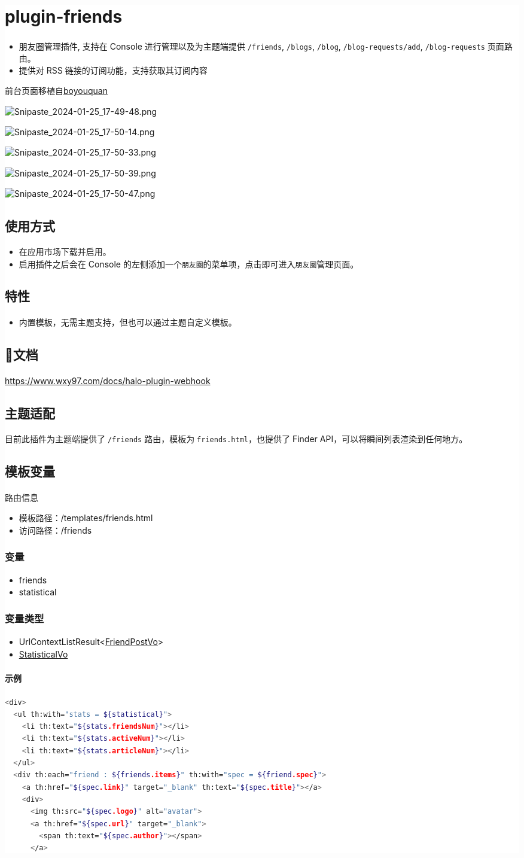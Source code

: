 # plugin-friends
* 朋友圈管理插件, 支持在 Console 进行管理以及为主题端提供 `/friends`, `/blogs`, `/blog`, `/blog-requests/add`, `/blog-requests` 页面路由。
* 提供对 RSS 链接的订阅功能，支持获取其订阅内容

前台页面移植自[boyouquan](https://github.com/olzhy/boyouquan)

![Snipaste_2024-01-25_17-49-48.png](https://api.minio.yyds.pink/lsky/img/2024/01/65b231e550064.png)

![Snipaste_2024-01-25_17-50-14.png](https://api.minio.yyds.pink/lsky/img/2024/01/65b231e5d1752.png)

![Snipaste_2024-01-25_17-50-33.png](https://api.minio.yyds.pink/lsky/img/2024/01/65b231e7ed5e2.png)

![Snipaste_2024-01-25_17-50-39.png](https://api.minio.yyds.pink/lsky/img/2024/01/65b231e82bf76.png)

![Snipaste_2024-01-25_17-50-47.png](https://api.minio.yyds.pink/lsky/img/2024/01/65b231e7871c7.png)


## 使用方式
* 在应用市场下载并启用。
* 启用插件之后会在 Console 的左侧添加一个`朋友圈`的菜单项，点击即可进入`朋友圈`管理页面。

## 特性
* 内置模板，无需主题支持，但也可以通过主题自定义模板。

## 📃文档
https://www.wxy97.com/docs/halo-plugin-webhook

## 主题适配
目前此插件为主题端提供了 `/friends` 路由，模板为 `friends.html`，也提供了 Finder API，可以将瞬间列表渲染到任何地方。

## 模板变量
路由信息
* 模板路径：/templates/friends.html
* 访问路径：/friends

### 变量
* friends
* statistical

### 变量类型
* UrlContextListResult<[FriendPostVo](#FriendPostVo)>
* [StatisticalVo](#StatisticalVo)

#### 示例
```bash
<div>
  <ul th:with="stats = ${statistical}">
    <li th:text="${stats.friendsNum}"></li>
    <li th:text="${stats.activeNum}"></li>
    <li th:text="${stats.articleNum}"></li>
  </ul>
  <div th:each="friend : ${friends.items}" th:with="spec = ${friend.spec}">
    <a th:href="${spec.link}" target="_blank" th:text="${spec.title}"></a>
    <div>
      <img th:src="${spec.logo}" alt="avatar">
      <a th:href="${spec.url}" target="_blank">
        <span th:text="${spec.author}"></span>
      </a>
```